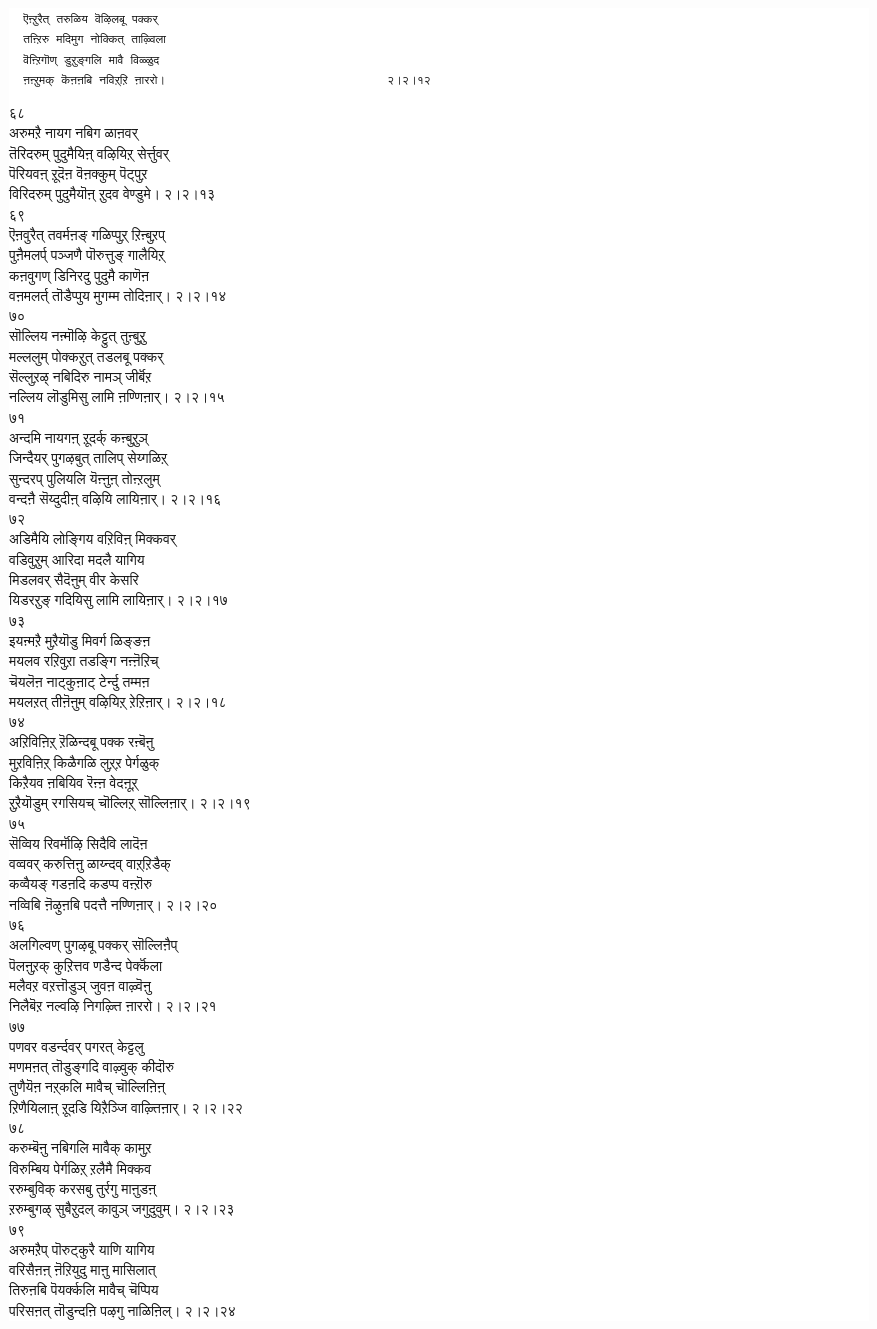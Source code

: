       ऎऩ्ऱुरैत् तरुळिय वॆऴिलबू पक्कर्  
      तऩ्ऱिरु मदिमुग नोक्कित् ताऴ्विला  
      वॆऩ्ऱिगॊण् डुऱुङ्गलि मावै विळ्ळुद  
      ऩऩ्ऱुमक् कॆऩऩबि नविऱ्‌ऱि ऩाररो।                               २।२।१२  
 ६८  
      अरुमऱै नायग नबिग ळाऩवर्  
      तॆरिदरुम् पुदुमैयिऩ् वऴियिऱ्‌ सेर्त्तुवर्  
      पॆरियवऩ् ऱूदॆऩ वॆऩक्कुम् पॆट्पुऱ  
      विरिदरुम् पुदुमैयॊऩ् ऱुदव वेण्डुमे।                          २।२।१३  
 ६९  
      ऎऩवुरैत् तवर्मऩङ् गळिप्पुऱ्‌ ऱिऩ्बुऱप्  
      पुऩैमलर्प् पञ्जणै पॊरुत्तुङ् गालैयिऱ्‌  
      कऩवुगण् डिनिरदु पुदुमै काणॆऩ  
      वऩमलर्त् तॊडैप्पुय मुगम्म तोदिऩार्।            २।२।१४  
 ७०  
      सॊल्लिय नऩ्मॊऴि केट्टुत् तुऩ्बुऱु  
      मल्ललुम् पोक्कऱुत् तडलबू पक्कर्  
      सॆल्लुऱऴ् नबिदिरु नामञ् जीर्बॆऱ  
      नल्लिय लॊडुमिसु लामि ऩण्णिऩार्।        २।२।१५  
 ७१  
      अन्दमि नायगऩ् ऱूदर्क् कऩ्बुऱुञ्  
      जिन्दैयर् पुगऴबुत् तालिप् सेय्गळिऱ्‌  
      सुन्दरप् पुलियलि यॆऩ्ऩुऩ् तोऩ्ऱलुम्  
      वन्दऩै सॆय्दुदीऩ् वऴियि लायिऩार्।       २।२।१६  
 ७२  
      अडिमैयि लोङ्गिय वऱिविऩ् मिक्कवर्  
      वडिवुऱुम् आरिदा मदलै यागिय  
      मिडलवर् सैदॆऩुम् वीर केसरि  
      यिडरऱुङ् गदियिसु लामि लायिऩार्।           २।२।१७  
 ७३  
      इयऩ्मऱै मुऱैयॊडु मिवर्ग ळिङ्ङऩ  
      मयलव रऱिवुऱा तडङ्गि नऩ्ऩॆऱिच्  
      चॆयलॆऩ नाट्कुऩाट् टेर्न्दु तम्मऩ  
      मयलऱत् तीऩॆऩुम् वऴियिऱ्‌ ऱेऱिऩार्।       २।२।१८  
 ७४  
      अऱिविऩिऱ्‌ ऱॆळिन्दबू पक्क रऩ्बॆऩु  
      मुऱविऩिऱ्‌ किळैगळि लुऱ्‌ऱ पेर्गळुक्  
      किऱैयव ऩबियिव रॆऩ्ऩ वेदऩूऱ्‌  
      ऱुऱैयॊडुम् रगसियच् चॊल्लिऱ्‌ सॊल्लिऩार्।            २।२।१९  
 ७५  
      सॆव्विय रिवर्मॊऴि सिदैवि लादॆऩ  
      वव्ववर् करुत्तिऩु ळाय्न्दव् वाऱ्‌ऱिडैक्  
      कव्वैयङ् गडऩदि कडप्प वऩ्ऱॊरु  
      नव्विबि ऩॆऴुऩबि पदत्तै नण्णिऩार्।       २।२।२०  
 ७६  
      अलगिल्वण् पुगऴबू पक्कर् सॊल्लिऩैप्  
      पॆलऩुऱक् कुऱित्तव णडैन्द पेर्क्कॆला  
      मलैवऱ वऱत्तॊडुञ् जुवऩ वाऴ्वॆऩु  
      निलैबॆऱ नल्वऴि निगऴ्त्ति ऩाररो।                            २।२।२१  
 ७७  
      पणवर वडर्न्दवर् पगरत् केट्टलु  
      मणमऩत् तॊडुङ्गदि वाऴ्वुक् कीदॊरु  
      तुणैयॆऩ नऱ्‌कलि मावैच् चॊल्लिऩिऩ्  
      ऱिणैयिलाऩ् ऱूदडि यिऱैञ्जि वाऴ्त्तिऩार्।         २।२।२२  
 ७८  
      करुम्बॆऩु नबिगलि मावैक् कामुऱ  
      विरुम्बिय पेर्गळिऱ्‌ ऱलैमै मिक्कव  
      ररुम्बुविक् करसबु तुर्रगु माऩुडऩ्  
      ऱरुम्बुगऴ् सुबैऱुदल् कावुञ् जगुदुवुम्।            २।२।२३  
 ७९  
      अरुमऱैप् पॊरुट्कुरै याणि यागिय  
      वरिसैऩऩ् ऩॆऱियुदु माऩु मासिलात्  
      तिरुऩबि पॆयर्क्कलि मावैच् चॆप्पिय  
      परिसऩत् तॊडुन्दऩि पऴगु नाळिऩिल्।      २।२।२४  
